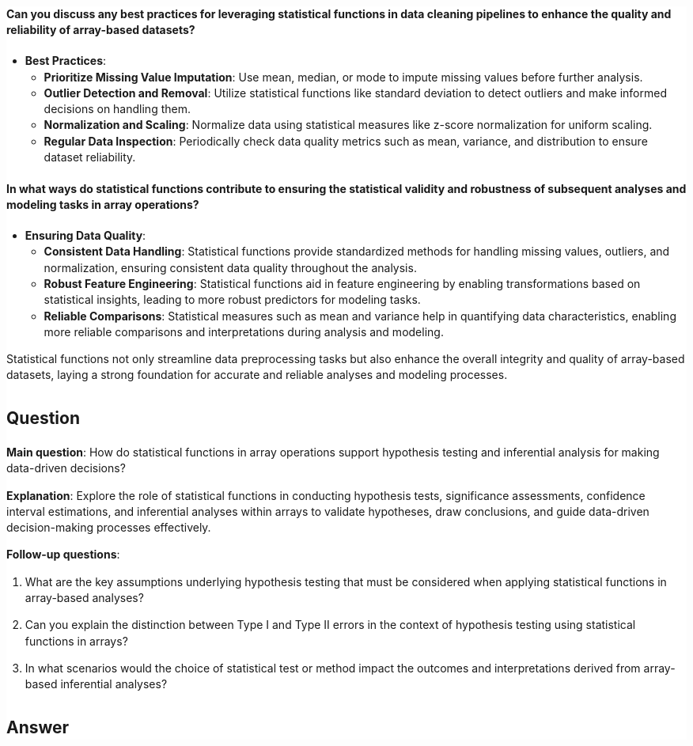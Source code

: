 #### Can you discuss any best practices for leveraging statistical functions in data cleaning pipelines to enhance the quality and reliability of array-based datasets?
- **Best Practices**:
  - **Prioritize Missing Value Imputation**: Use mean, median, or mode to impute missing values before further analysis.
  - **Outlier Detection and Removal**: Utilize statistical functions like standard deviation to detect outliers and make informed decisions on handling them.
  - **Normalization and Scaling**: Normalize data using statistical measures like z-score normalization for uniform scaling.
  - **Regular Data Inspection**: Periodically check data quality metrics such as mean, variance, and distribution to ensure dataset reliability.

#### In what ways do statistical functions contribute to ensuring the statistical validity and robustness of subsequent analyses and modeling tasks in array operations?
- **Ensuring Data Quality**:
  - **Consistent Data Handling**: Statistical functions provide standardized methods for handling missing values, outliers, and normalization, ensuring consistent data quality throughout the analysis.
  - **Robust Feature Engineering**: Statistical functions aid in feature engineering by enabling transformations based on statistical insights, leading to more robust predictors for modeling tasks.
  - **Reliable Comparisons**: Statistical measures such as mean and variance help in quantifying data characteristics, enabling more reliable comparisons and interpretations during analysis and modeling.

Statistical functions not only streamline data preprocessing tasks but also enhance the overall integrity and quality of array-based datasets, laying a strong foundation for accurate and reliable analyses and modeling processes.

## Question
**Main question**: How do statistical functions in array operations support hypothesis testing and inferential analysis for making data-driven decisions?

**Explanation**: Explore the role of statistical functions in conducting hypothesis tests, significance assessments, confidence interval estimations, and inferential analyses within arrays to validate hypotheses, draw conclusions, and guide data-driven decision-making processes effectively.

**Follow-up questions**:

1. What are the key assumptions underlying hypothesis testing that must be considered when applying statistical functions in array-based analyses?

2. Can you explain the distinction between Type I and Type II errors in the context of hypothesis testing using statistical functions in arrays?

3. In what scenarios would the choice of statistical test or method impact the outcomes and interpretations derived from array-based inferential analyses?





## Answer
